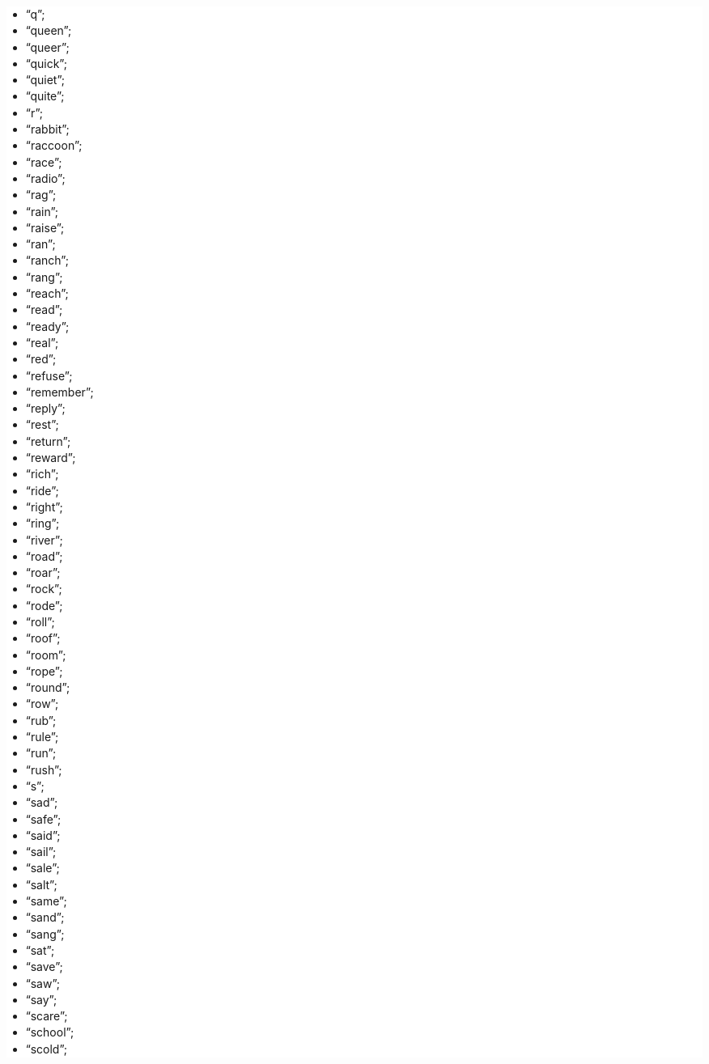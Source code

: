 * “q”;
* “queen”;
* “queer”;
* “quick”;
* “quiet”;
* “quite”;
* “r”;
* “rabbit”;
* “raccoon”;
* “race”;
* “radio”;
* “rag”;
* “rain”;
* “raise”;
* “ran”;
* “ranch”;
* “rang”;
* “reach”;
* “read”;
* “ready”;
* “real”;
* “red”;
* “refuse”;
* “remember”;
* “reply”;
* “rest”;
* “return”;
* “reward”;
* “rich”;
* “ride”;
* “right”;
* “ring”;
* “river”;
* “road”;
* “roar”;
* “rock”;
* “rode”;
* “roll”;
* “roof”;
* “room”;
* “rope”;
* “round”;
* “row”;
* “rub”;
* “rule”;
* “run”;
* “rush”;
* “s”;
* “sad”;
* “safe”;
* “said”;
* “sail”;
* “sale”;
* “salt”;
* “same”;
* “sand”;
* “sang”;
* “sat”;
* “save”;
* “saw”;
* “say”;
* “scare”;
* “school”;
* “scold”;